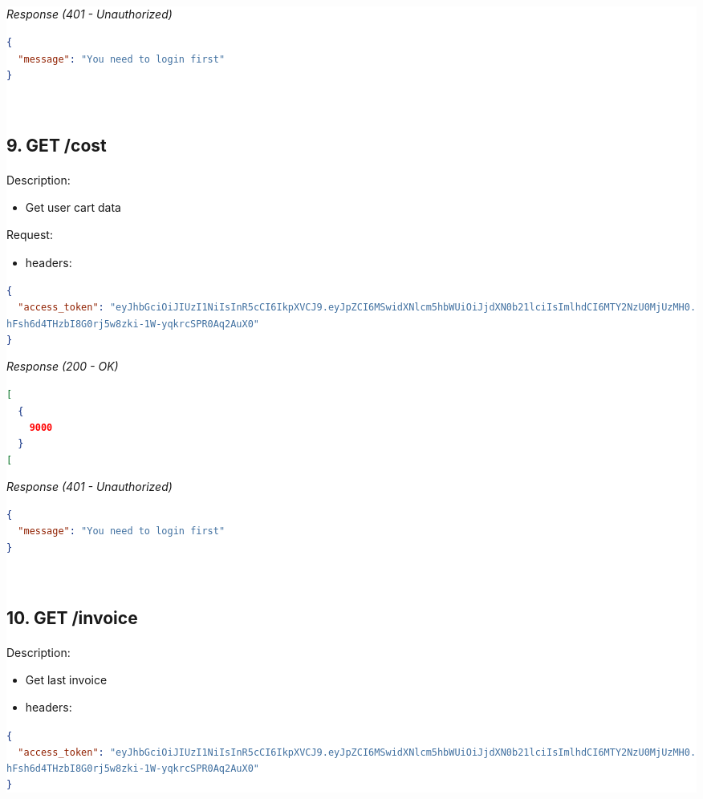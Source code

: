 _Response (401 - Unauthorized)_

```json
{
  "message": "You need to login first"
}
```

&nbsp;

## 9. GET /cost

Description:

- Get user cart data

Request:

- headers:

```json
{
  "access_token": "eyJhbGciOiJIUzI1NiIsInR5cCI6IkpXVCJ9.eyJpZCI6MSwidXNlcm5hbWUiOiJjdXN0b21lciIsImlhdCI6MTY2NzU0MjUzMH0.hFsh6d4THzbI8G0rj5w8zki-1W-yqkrcSPR0Aq2AuX0"
}
```

_Response (200 - OK)_

```json
[
  {
    9000
  }
[
```

_Response (401 - Unauthorized)_

```json
{
  "message": "You need to login first"
}
```

&nbsp;

## 10. GET /invoice

Description:

- Get last invoice

- headers:

```json
{
  "access_token": "eyJhbGciOiJIUzI1NiIsInR5cCI6IkpXVCJ9.eyJpZCI6MSwidXNlcm5hbWUiOiJjdXN0b21lciIsImlhdCI6MTY2NzU0MjUzMH0.hFsh6d4THzbI8G0rj5w8zki-1W-yqkrcSPR0Aq2AuX0"
}
```
